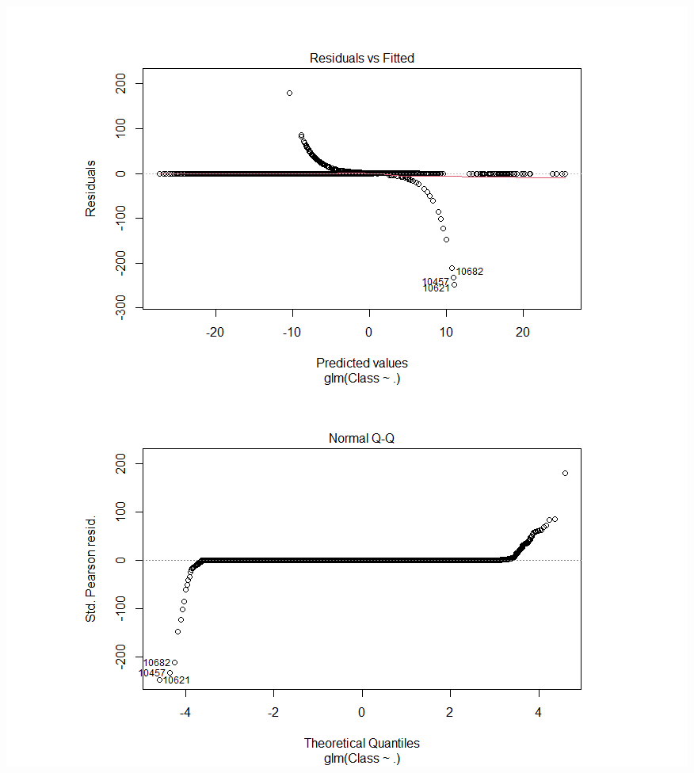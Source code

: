 <img src="Testing_Different_ML_Algorithms_files/figure-html/unnamed-chunk-5-1.png" style="display: block; margin: auto;" /><img src="Testing_Different_ML_Algorithms_files/figure-html/unnamed-chunk-5-2.png" style="display: block; margin: auto;" />